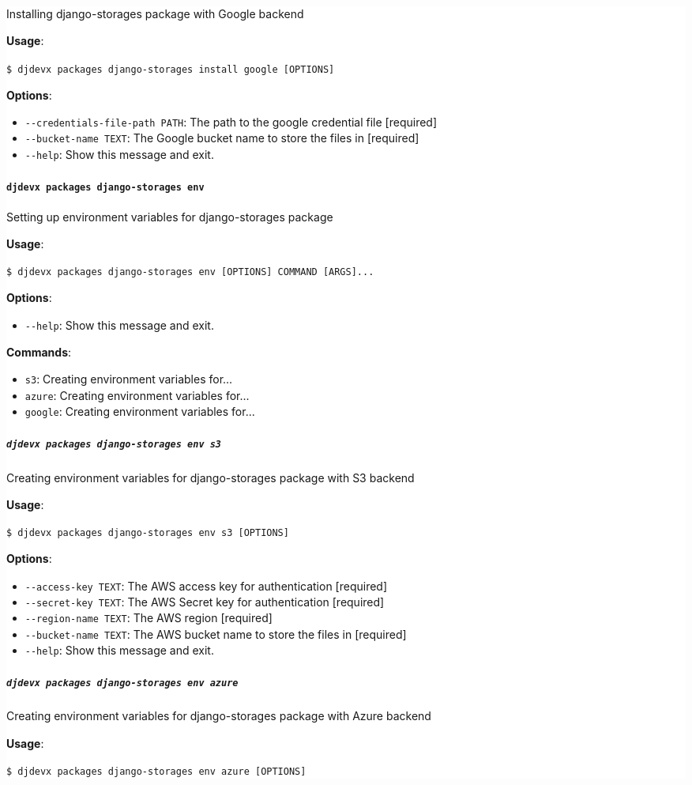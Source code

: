 Installing django-storages package with Google backend

**Usage**:

```console
$ djdevx packages django-storages install google [OPTIONS]
```

**Options**:

* `--credentials-file-path PATH`: The path to the google credential file  [required]
* `--bucket-name TEXT`: The Google bucket name to store the files in  [required]
* `--help`: Show this message and exit.

#### `djdevx packages django-storages env`

Setting up environment variables for django-storages package

**Usage**:

```console
$ djdevx packages django-storages env [OPTIONS] COMMAND [ARGS]...
```

**Options**:

* `--help`: Show this message and exit.

**Commands**:

* `s3`: Creating environment variables for...
* `azure`: Creating environment variables for...
* `google`: Creating environment variables for...

##### `djdevx packages django-storages env s3`

Creating environment variables for django-storages package with S3 backend

**Usage**:

```console
$ djdevx packages django-storages env s3 [OPTIONS]
```

**Options**:

* `--access-key TEXT`: The AWS access key for authentication  [required]
* `--secret-key TEXT`: The AWS Secret key for authentication  [required]
* `--region-name TEXT`: The AWS region  [required]
* `--bucket-name TEXT`: The AWS bucket name to store the files in  [required]
* `--help`: Show this message and exit.

##### `djdevx packages django-storages env azure`

Creating environment variables for django-storages package with Azure backend

**Usage**:

```console
$ djdevx packages django-storages env azure [OPTIONS]
```
